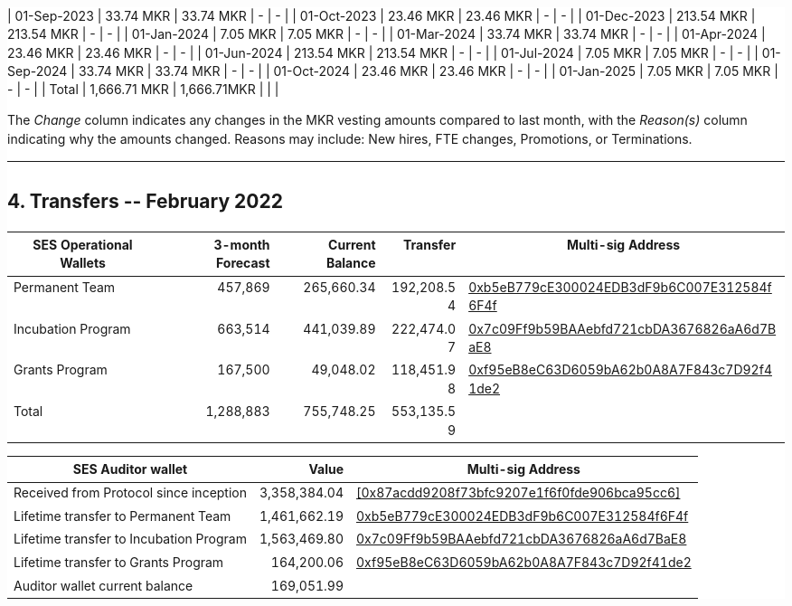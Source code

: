 | 01-Sep-2023      |    33.74 MKR |   33.74 MKR | \-         | \-        |
| 01-Oct-2023      |    23.46 MKR |   23.46 MKR | \-         | \-        |
| 01-Dec-2023      |   213.54 MKR |  213.54 MKR | \-         | \-        |
| 01-Jan-2024      |     7.05 MKR |    7.05 MKR | \-         | \-        |
| 01-Mar-2024      |    33.74 MKR |   33.74 MKR | \-         | \-        |
| 01-Apr-2024      |    23.46 MKR |   23.46 MKR | \-         | \-        |
| 01-Jun-2024      |   213.54 MKR |  213.54 MKR | \-         | \-        |
| 01-Jul-2024      |     7.05 MKR |    7.05 MKR | \-         | \-        |
| 01-Sep-2024      |    33.74 MKR |   33.74 MKR | \-         | \-        |
| 01-Oct-2024      |    23.46 MKR |   23.46 MKR | \-         | \-        |
| 01-Jan-2025      |     7.05 MKR |    7.05 MKR | \-         | \-        |
| Total            | 1,666.71 MKR | 1,666.71MKR |            |           |
 
The *Change* column indicates any changes in the MKR vesting amounts compared to last month, with the *Reason(s)* column indicating why the amounts changed. Reasons may include: New hires, FTE changes, Promotions, or Terminations.

---

## 4. Transfers -- February 2022
| SES Operational Wallets | 3-month Forecast | Current Balance |   Transfer | Multi-sig Address                                                                                                                |
| ----------------------- | ----------------:| ---------------:| ----------:| -------------------------------------------------------------------------------------------------------------------------------- |
| Permanent Team          |          457,869 |      265,660.34 | 192,208.54 | [0xb5eB779cE300024EDB3dF9b6C007E312584f6F4f](https://gnosis-safe.io/app/eth:0xb5eB779cE300024EDB3dF9b6C007E312584f6F4f/balances) |
| Incubation Program      |          663,514 |      441,039.89 | 222,474.07 | [0x7c09Ff9b59BAAebfd721cbDA3676826aA6d7BaE8](https://gnosis-safe.io/app/eth:0x7c09Ff9b59BAAebfd721cbDA3676826aA6d7BaE8/balances) |
| Grants Program          |          167,500 |       49,048.02 | 118,451.98 | [0xf95eB8eC63D6059bA62b0A8A7F843c7D92f41de2](https://gnosis-safe.io/app/eth:0xf95eB8eC63D6059bA62b0A8A7F843c7D92f41de2/balances) |
| Total                   |        1,288,883 |      755,748.25 | 553,135.59 |                                                                                                                                  |



| SES Auditor wallet                      |        Value | Multi-sig Address                                                                                                       |
| --------------------------------------- | ------------:| ----------------------------------------------------------------------------------------------------------------------- |
| Received from Protocol since inception  | 3,358,384.04 | [[0x87acdd9208f73bfc9207e1f6f0fde906bca95cc6]](https://etherscan.io/address/0x87AcDD9208f73bFc9207e1f6F0fDE906bcA95cc6) |
| Lifetime transfer to Permanent Team     | 1,461,662.19 | [0xb5eB779cE300024EDB3dF9b6C007E312584f6F4f](https://etherscan.io/address/0xb5eB779cE300024EDB3dF9b6C007E312584f6F4f)   |
| Lifetime transfer to Incubation Program | 1,563,469.80 | [0x7c09Ff9b59BAAebfd721cbDA3676826aA6d7BaE8](https://etherscan.io/address/0x7c09Ff9b59BAAebfd721cbDA3676826aA6d7BaE8)   |
| Lifetime transfer to Grants Program     |   164,200.06 | [0xf95eB8eC63D6059bA62b0A8A7F843c7D92f41de2](https://etherscan.io/address/0xf95eB8eC63D6059bA62b0A8A7F843c7D92f41de2)   |
| Auditor wallet current balance          |   169,051.99 |                                                                                                                         |


